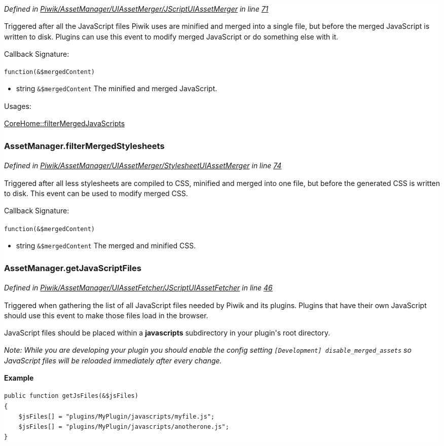 *Defined in [Piwik/AssetManager/UIAssetMerger/JScriptUIAssetMerger](https://github.com/piwik/piwik/blob/2.11.0/core/AssetManager/UIAssetMerger/JScriptUIAssetMerger.php) in line [71](https://github.com/piwik/piwik/blob/2.11.0/core/AssetManager/UIAssetMerger/JScriptUIAssetMerger.php#L71)*

Triggered after all the JavaScript files Piwik uses are minified and merged into a single file, but before the merged JavaScript is written to disk. Plugins can use this event to modify merged JavaScript or do something else
with it.

Callback Signature:
<pre><code>function(&amp;$mergedContent)</code></pre>

- string `&$mergedContent` The minified and merged JavaScript.

Usages:

[CoreHome::filterMergedJavaScripts](https://github.com/piwik/piwik/blob/2.11.0/plugins/CoreHome/CoreHome.php#L30)


### AssetManager.filterMergedStylesheets

*Defined in [Piwik/AssetManager/UIAssetMerger/StylesheetUIAssetMerger](https://github.com/piwik/piwik/blob/2.11.0/core/AssetManager/UIAssetMerger/StylesheetUIAssetMerger.php) in line [74](https://github.com/piwik/piwik/blob/2.11.0/core/AssetManager/UIAssetMerger/StylesheetUIAssetMerger.php#L74)*

Triggered after all less stylesheets are compiled to CSS, minified and merged into one file, but before the generated CSS is written to disk. This event can be used to modify merged CSS.

Callback Signature:
<pre><code>function(&amp;$mergedContent)</code></pre>

- string `&$mergedContent` The merged and minified CSS.


### AssetManager.getJavaScriptFiles

*Defined in [Piwik/AssetManager/UIAssetFetcher/JScriptUIAssetFetcher](https://github.com/piwik/piwik/blob/2.11.0/core/AssetManager/UIAssetFetcher/JScriptUIAssetFetcher.php) in line [46](https://github.com/piwik/piwik/blob/2.11.0/core/AssetManager/UIAssetFetcher/JScriptUIAssetFetcher.php#L46)*

Triggered when gathering the list of all JavaScript files needed by Piwik and its plugins. Plugins that have their own JavaScript should use this event to make those
files load in the browser.

JavaScript files should be placed within a **javascripts** subdirectory in your
plugin's root directory.

_Note: While you are developing your plugin you should enable the config setting
`[Development] disable_merged_assets` so JavaScript files will be reloaded immediately
after every change._

**Example**

    public function getJsFiles(&$jsFiles)
    {
        $jsFiles[] = "plugins/MyPlugin/javascripts/myfile.js";
        $jsFiles[] = "plugins/MyPlugin/javascripts/anotherone.js";
    }
